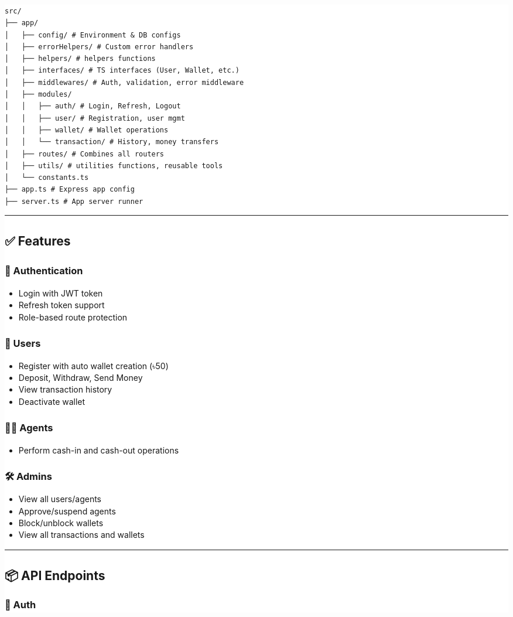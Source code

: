 ```
src/
├── app/
│   ├── config/ # Environment & DB configs
│   ├── errorHelpers/ # Custom error handlers
│   ├── helpers/ # helpers functions
│   ├── interfaces/ # TS interfaces (User, Wallet, etc.)
│   ├── middlewares/ # Auth, validation, error middleware
│   ├── modules/
│   │   ├── auth/ # Login, Refresh, Logout
│   │   ├── user/ # Registration, user mgmt
│   │   ├── wallet/ # Wallet operations
│   │   └── transaction/ # History, money transfers
│   ├── routes/ # Combines all routers
│   ├── utils/ # utilities functions, reusable tools
│   └── constants.ts
├── app.ts # Express app config
├── server.ts # App server runner
```

---

## ✅ Features

### 🔐 Authentication
- Login with JWT token
- Refresh token support
- Role-based route protection

### 👤 Users
- Register with auto wallet creation (৳50)
- Deposit, Withdraw, Send Money
- View transaction history
- Deactivate wallet

### 🧑‍💼 Agents
- Perform cash-in and cash-out operations

### 🛠 Admins
- View all users/agents
- Approve/suspend agents
- Block/unblock wallets
- View all transactions and wallets

---

## 📦 API Endpoints

### 🧾 Auth
